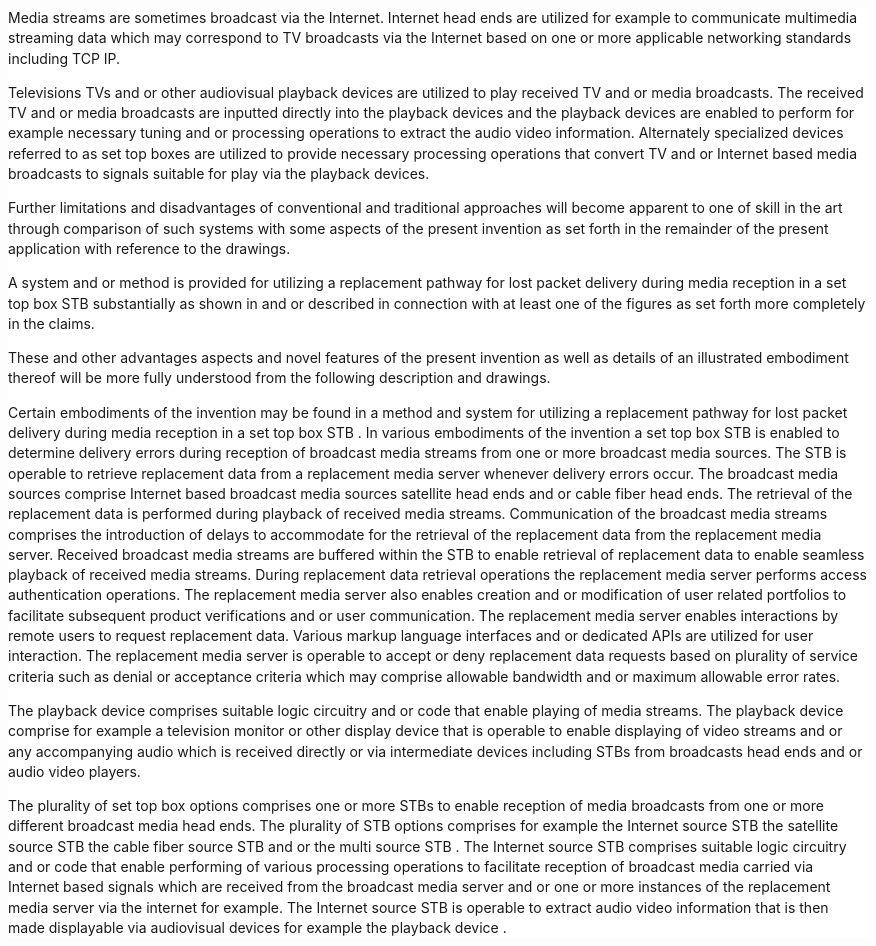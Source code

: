 Media streams are sometimes broadcast via the Internet. Internet head ends are utilized for example to communicate multimedia streaming data which may correspond to TV broadcasts via the Internet based on one or more applicable networking standards including TCP IP.

Televisions TVs and or other audiovisual playback devices are utilized to play received TV and or media broadcasts. The received TV and or media broadcasts are inputted directly into the playback devices and the playback devices are enabled to perform for example necessary tuning and or processing operations to extract the audio video information. Alternately specialized devices referred to as set top boxes are utilized to provide necessary processing operations that convert TV and or Internet based media broadcasts to signals suitable for play via the playback devices.

Further limitations and disadvantages of conventional and traditional approaches will become apparent to one of skill in the art through comparison of such systems with some aspects of the present invention as set forth in the remainder of the present application with reference to the drawings.

A system and or method is provided for utilizing a replacement pathway for lost packet delivery during media reception in a set top box STB substantially as shown in and or described in connection with at least one of the figures as set forth more completely in the claims.

These and other advantages aspects and novel features of the present invention as well as details of an illustrated embodiment thereof will be more fully understood from the following description and drawings.

Certain embodiments of the invention may be found in a method and system for utilizing a replacement pathway for lost packet delivery during media reception in a set top box STB . In various embodiments of the invention a set top box STB is enabled to determine delivery errors during reception of broadcast media streams from one or more broadcast media sources. The STB is operable to retrieve replacement data from a replacement media server whenever delivery errors occur. The broadcast media sources comprise Internet based broadcast media sources satellite head ends and or cable fiber head ends. The retrieval of the replacement data is performed during playback of received media streams. Communication of the broadcast media streams comprises the introduction of delays to accommodate for the retrieval of the replacement data from the replacement media server. Received broadcast media streams are buffered within the STB to enable retrieval of replacement data to enable seamless playback of received media streams. During replacement data retrieval operations the replacement media server performs access authentication operations. The replacement media server also enables creation and or modification of user related portfolios to facilitate subsequent product verifications and or user communication. The replacement media server enables interactions by remote users to request replacement data. Various markup language interfaces and or dedicated APIs are utilized for user interaction. The replacement media server is operable to accept or deny replacement data requests based on plurality of service criteria such as denial or acceptance criteria which may comprise allowable bandwidth and or maximum allowable error rates.

The playback device comprises suitable logic circuitry and or code that enable playing of media streams. The playback device comprise for example a television monitor or other display device that is operable to enable displaying of video streams and or any accompanying audio which is received directly or via intermediate devices including STBs from broadcasts head ends and or audio video players.

The plurality of set top box options comprises one or more STBs to enable reception of media broadcasts from one or more different broadcast media head ends. The plurality of STB options comprises for example the Internet source STB the satellite source STB the cable fiber source STB and or the multi source STB . The Internet source STB comprises suitable logic circuitry and or code that enable performing of various processing operations to facilitate reception of broadcast media carried via Internet based signals which are received from the broadcast media server and or one or more instances of the replacement media server via the internet for example. The Internet source STB is operable to extract audio video information that is then made displayable via audiovisual devices for example the playback device .
